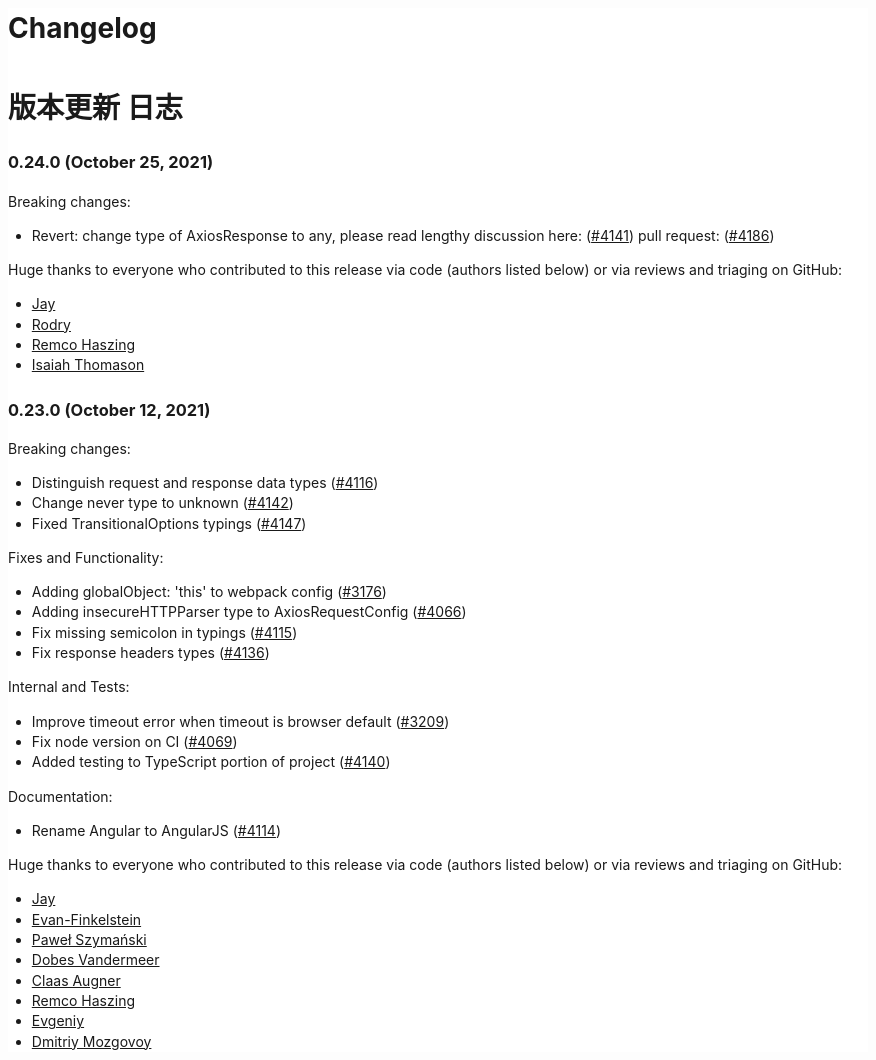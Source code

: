 # Changelog
# 版本更新 日志

### 0.24.0 (October 25, 2021)

Breaking changes:
- Revert: change type of AxiosResponse to any, please read lengthy discussion here: ([#4141](https://github.com/axios/axios/issues/4141)) pull request: ([#4186](https://github.com/axios/axios/pull/4186))

Huge thanks to everyone who contributed to this release via code (authors listed below) or via reviews and triaging on GitHub:

- [Jay](mailto:jasonsaayman@gmail.com)
- [Rodry](https://github.com/ImRodry)
- [Remco Haszing](https://github.com/remcohaszing)
- [Isaiah Thomason](https://github.com/ITenthusiasm)

### 0.23.0 (October 12, 2021)

Breaking changes:
- Distinguish request and response data types ([#4116](https://github.com/axios/axios/pull/4116))
- Change never type to unknown ([#4142](https://github.com/axios/axios/pull/4142))
- Fixed TransitionalOptions typings ([#4147](https://github.com/axios/axios/pull/4147))

Fixes and Functionality:
- Adding globalObject: 'this' to webpack config ([#3176](https://github.com/axios/axios/pull/3176))
- Adding insecureHTTPParser type to AxiosRequestConfig ([#4066](https://github.com/axios/axios/pull/4066))
- Fix missing semicolon in typings ([#4115](https://github.com/axios/axios/pull/4115))
- Fix response headers types ([#4136](https://github.com/axios/axios/pull/4136))

Internal and Tests:
- Improve timeout error when timeout is browser default ([#3209](https://github.com/axios/axios/pull/3209))
- Fix node version on CI ([#4069](https://github.com/axios/axios/pull/4069))
- Added testing to TypeScript portion of project ([#4140](https://github.com/axios/axios/pull/4140))

Documentation:
- Rename Angular to AngularJS ([#4114](https://github.com/axios/axios/pull/4114))

Huge thanks to everyone who contributed to this release via code (authors listed below) or via reviews and triaging on GitHub:

- [Jay](mailto:jasonsaayman@gmail.com)
- [Evan-Finkelstein](https://github.com/Evan-Finkelstein)
- [Paweł Szymański](https://github.com/Jezorko)
- [Dobes Vandermeer](https://github.com/dobesv)
- [Claas Augner](https://github.com/caugner)
- [Remco Haszing](https://github.com/remcohaszing)
- [Evgeniy](https://github.com/egmen)
- [Dmitriy Mozgovoy](https://github.com/DigitalBrainJS)

